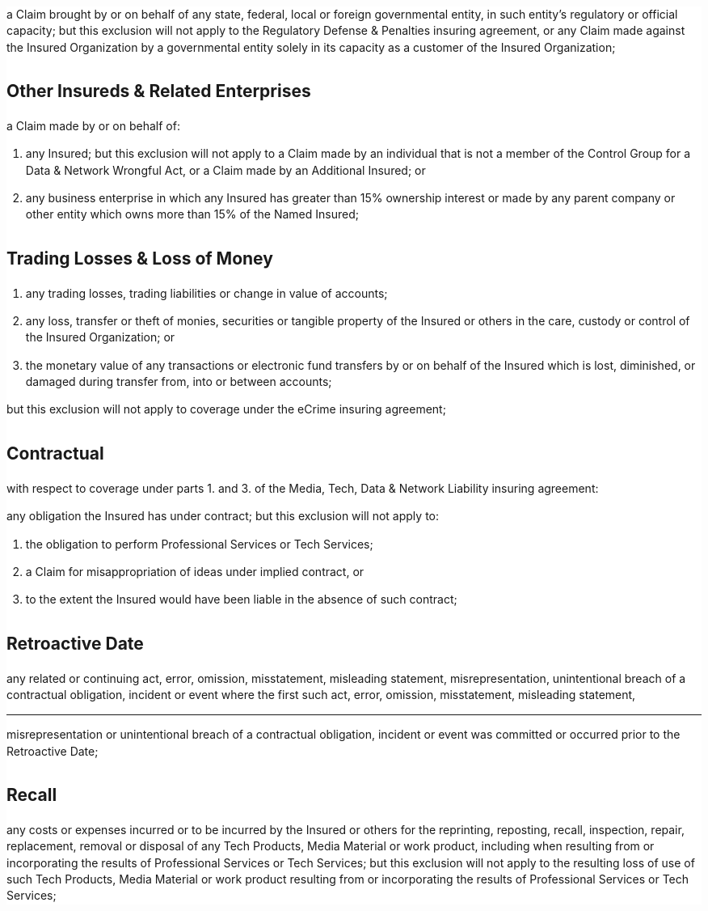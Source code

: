 a Claim brought by or on behalf of any state, federal, local or foreign governmental entity, in such entity’s regulatory or official capacity; but this exclusion will not apply to the Regulatory Defense & Penalties insuring agreement, or any Claim made against the Insured Organization by a governmental entity solely in its capacity as a customer of the Insured Organization;

## Other Insureds & Related Enterprises

a Claim made by or on behalf of:

1. any Insured; but this exclusion will not apply to a Claim made by an individual that is not a member of the Control Group for a Data & Network Wrongful Act, or a Claim made by an Additional Insured; or

2. any business enterprise in which any Insured has greater than 15% ownership interest or made by any parent company or other entity which owns more than 15% of the Named Insured;

## Trading Losses & Loss of Money

1. any trading losses, trading liabilities or change in value of accounts;

2. any loss, transfer or theft of monies, securities or tangible property of the Insured or others in the care, custody or control of the Insured Organization; or

3. the monetary value of any transactions or electronic fund transfers by or on behalf of the Insured which is lost, diminished, or damaged during transfer from, into or between accounts;

but this exclusion will not apply to coverage under the eCrime insuring agreement;

## Contractual

with respect to coverage under parts 1. and 3. of the Media, Tech, Data & Network Liability insuring agreement:

any obligation the Insured has under contract; but this exclusion will not apply to:

1. the obligation to perform Professional Services or Tech Services;

2. a Claim for misappropriation of ideas under implied contract, or

3. to the extent the Insured would have been liable in the absence of such contract;

## Retroactive Date

any related or continuing act, error, omission, misstatement, misleading statement, misrepresentation, unintentional breach of a contractual obligation, incident or event where the first such act, error, omission, misstatement, misleading statement,


---


misrepresentation or unintentional breach of a contractual obligation, incident or event was committed or occurred prior to the Retroactive Date;

## Recall
any costs or expenses incurred or to be incurred by the Insured or others for the reprinting, reposting, recall, inspection, repair, replacement, removal or disposal of any Tech Products, Media Material or work product, including when resulting from or incorporating the results of Professional Services or Tech Services; but this exclusion will not apply to the resulting loss of use of such Tech Products, Media Material or work product resulting from or incorporating the results of Professional Services or Tech Services;
